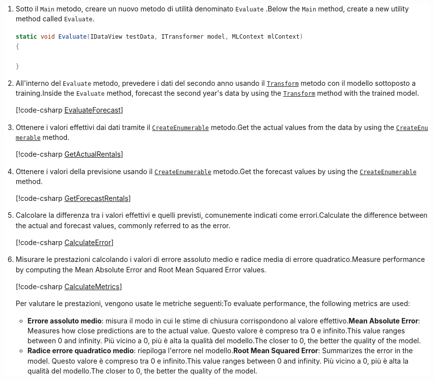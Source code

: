 1. <span data-ttu-id="1e24b-208">Sotto il `Main` metodo, creare un nuovo metodo di utilità denominato `Evaluate` .</span><span class="sxs-lookup"><span data-stu-id="1e24b-208">Below the `Main` method, create a new utility method called `Evaluate`.</span></span>

    ```csharp
    static void Evaluate(IDataView testData, ITransformer model, MLContext mlContext)
    {

    }
    ```

1. <span data-ttu-id="1e24b-209">All'interno del `Evaluate` metodo, prevedere i dati del secondo anno usando il [`Transform`](xref:Microsoft.ML.ITransformer.Transform*) metodo con il modello sottoposto a training.</span><span class="sxs-lookup"><span data-stu-id="1e24b-209">Inside the `Evaluate` method, forecast the second year's data by using the [`Transform`](xref:Microsoft.ML.ITransformer.Transform*) method with the trained model.</span></span>

    [!code-csharp [EvaluateForecast](~/machinelearning-samples/samples/csharp/getting-started/Forecasting_BikeSharingDemand/BikeDemandForecasting/Program.cs#L62)]

1. <span data-ttu-id="1e24b-210">Ottenere i valori effettivi dai dati tramite il [`CreateEnumerable`](xref:Microsoft.ML.DataOperationsCatalog.CreateEnumerable*) metodo.</span><span class="sxs-lookup"><span data-stu-id="1e24b-210">Get the actual values from the data by using the [`CreateEnumerable`](xref:Microsoft.ML.DataOperationsCatalog.CreateEnumerable*) method.</span></span>

    [!code-csharp [GetActualRentals](~/machinelearning-samples/samples/csharp/getting-started/Forecasting_BikeSharingDemand/BikeDemandForecasting/Program.cs#L65-L67)]

1. <span data-ttu-id="1e24b-211">Ottenere i valori della previsione usando il [`CreateEnumerable`](xref:Microsoft.ML.DataOperationsCatalog.CreateEnumerable*) metodo.</span><span class="sxs-lookup"><span data-stu-id="1e24b-211">Get the forecast values by using the [`CreateEnumerable`](xref:Microsoft.ML.DataOperationsCatalog.CreateEnumerable*) method.</span></span>

    [!code-csharp [GetForecastRentals](~/machinelearning-samples/samples/csharp/getting-started/Forecasting_BikeSharingDemand/BikeDemandForecasting/Program.cs#L70-L72)]

1. <span data-ttu-id="1e24b-212">Calcolare la differenza tra i valori effettivi e quelli previsti, comunemente indicati come errori.</span><span class="sxs-lookup"><span data-stu-id="1e24b-212">Calculate the difference between the actual and forecast values, commonly referred to as the error.</span></span>

    [!code-csharp [CalculateError](~/machinelearning-samples/samples/csharp/getting-started/Forecasting_BikeSharingDemand/BikeDemandForecasting/Program.cs#L75)]

1. <span data-ttu-id="1e24b-213">Misurare le prestazioni calcolando i valori di errore assoluto medio e radice media di errore quadratico.</span><span class="sxs-lookup"><span data-stu-id="1e24b-213">Measure performance by computing the Mean Absolute Error and Root Mean Squared Error values.</span></span>

    [!code-csharp [CalculateMetrics](~/machinelearning-samples/samples/csharp/getting-started/Forecasting_BikeSharingDemand/BikeDemandForecasting/Program.cs#L78-L79)]

    <span data-ttu-id="1e24b-214">Per valutare le prestazioni, vengono usate le metriche seguenti:</span><span class="sxs-lookup"><span data-stu-id="1e24b-214">To evaluate performance, the following metrics are used:</span></span>

    - <span data-ttu-id="1e24b-215">**Errore assoluto medio**: misura il modo in cui le stime di chiusura corrispondono al valore effettivo.</span><span class="sxs-lookup"><span data-stu-id="1e24b-215">**Mean Absolute Error**: Measures how close predictions are to the actual value.</span></span> <span data-ttu-id="1e24b-216">Questo valore è compreso tra 0 e infinito.</span><span class="sxs-lookup"><span data-stu-id="1e24b-216">This value ranges between 0 and infinity.</span></span> <span data-ttu-id="1e24b-217">Più vicino a 0, più è alta la qualità del modello.</span><span class="sxs-lookup"><span data-stu-id="1e24b-217">The closer to 0, the better the quality of the model.</span></span>
    - <span data-ttu-id="1e24b-218">**Radice errore quadratico medio**: riepiloga l'errore nel modello.</span><span class="sxs-lookup"><span data-stu-id="1e24b-218">**Root Mean Squared Error**: Summarizes the error in the model.</span></span> <span data-ttu-id="1e24b-219">Questo valore è compreso tra 0 e infinito.</span><span class="sxs-lookup"><span data-stu-id="1e24b-219">This value ranges between 0 and infinity.</span></span> <span data-ttu-id="1e24b-220">Più vicino a 0, più è alta la qualità del modello.</span><span class="sxs-lookup"><span data-stu-id="1e24b-220">The closer to 0, the better the quality of the model.</span></span>